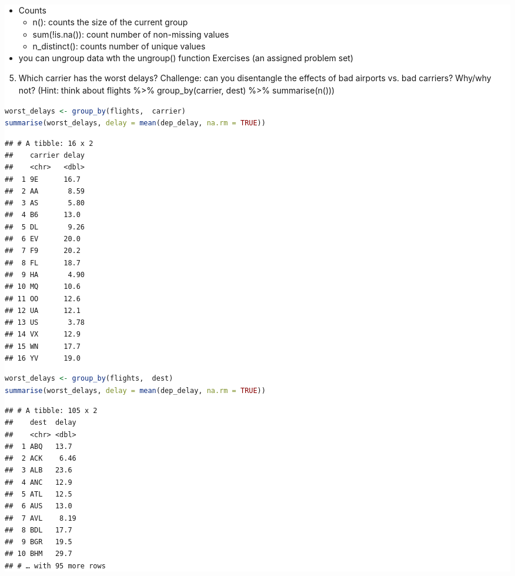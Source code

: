 - Counts
    - n(): counts the size of the current group
    - sum(!is.na()): count number of non-missing values
    - n_distinct(): counts number of unique values
- you can ungroup data wth the ungroup() function
Exercises (an assigned problem set)
5. Which carrier has the worst delays? Challenge: can you disentangle the effects of bad airports vs. bad carriers? Why/why not? (Hint: think about flights %>% group_by(carrier, dest) %>% summarise(n()))

```r
worst_delays <- group_by(flights,  carrier)
summarise(worst_delays, delay = mean(dep_delay, na.rm = TRUE))
```

```
## # A tibble: 16 x 2
##    carrier delay
##    <chr>   <dbl>
##  1 9E      16.7 
##  2 AA       8.59
##  3 AS       5.80
##  4 B6      13.0 
##  5 DL       9.26
##  6 EV      20.0 
##  7 F9      20.2 
##  8 FL      18.7 
##  9 HA       4.90
## 10 MQ      10.6 
## 11 OO      12.6 
## 12 UA      12.1 
## 13 US       3.78
## 14 VX      12.9 
## 15 WN      17.7 
## 16 YV      19.0
```

```r
worst_delays <- group_by(flights,  dest)
summarise(worst_delays, delay = mean(dep_delay, na.rm = TRUE))
```

```
## # A tibble: 105 x 2
##    dest  delay
##    <chr> <dbl>
##  1 ABQ   13.7 
##  2 ACK    6.46
##  3 ALB   23.6 
##  4 ANC   12.9 
##  5 ATL   12.5 
##  6 AUS   13.0 
##  7 AVL    8.19
##  8 BDL   17.7 
##  9 BGR   19.5 
## 10 BHM   29.7 
## # … with 95 more rows
```
